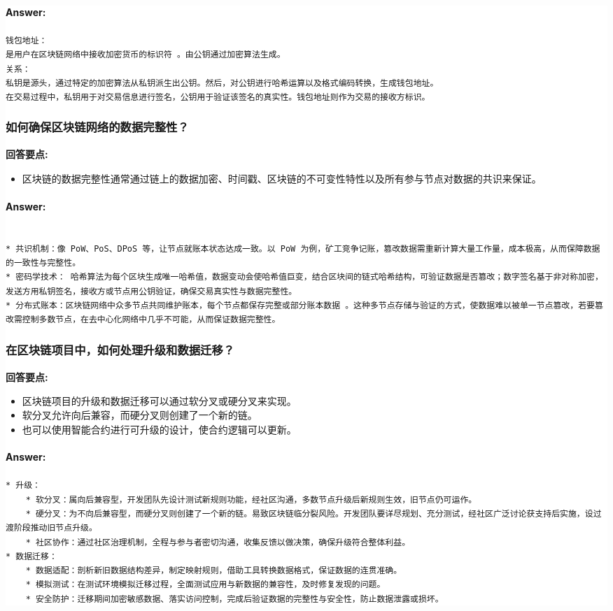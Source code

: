 

#### Answer:

```
钱包地址：
是用户在区块链网络中接收加密货币的标识符 。由公钥通过加密算法生成。
关系：
私钥是源头，通过特定的加密算法从私钥派生出公钥。然后，对公钥进行哈希运算以及格式编码转换，生成钱包地址。
在交易过程中，私钥用于对交易信息进行签名，公钥用于验证该签名的真实性。钱包地址则作为交易的接收方标识。

```



### 如何确保区块链网络的数据完整性？

**回答要点:**

- 区块链的数据完整性通常通过链上的数据加密、时间戳、区块链的不可变性特性以及所有参与节点对数据的共识来保证。


#### Answer:

```

* 共识机制：像 PoW、PoS、DPoS 等，让节点就账本状态达成一致。以 PoW 为例，矿工竞争记账，篡改数据需重新计算大量工作量，成本极高，从而保障数据的一致性与完整性。
* 密码学技术： 哈希算法为每个区块生成唯一哈希值，数据变动会使哈希值巨变，结合区块间的链式哈希结构，可验证数据是否篡改；数字签名基于非对称加密，发送方用私钥签名，接收方或节点用公钥验证，确保交易真实性与数据完整性。
* 分布式账本：区块链网络中众多节点共同维护账本，每个节点都保存完整或部分账本数据 。这种多节点存储与验证的方式，使数据难以被单一节点篡改，若要篡改需控制多数节点，在去中心化网络中几乎不可能，从而保证数据完整性。

```



### 在区块链项目中，如何处理升级和数据迁移？

**回答要点:**

- 区块链项目的升级和数据迁移可以通过软分叉或硬分叉来实现。
- 软分叉允许向后兼容，而硬分叉则创建了一个新的链。
- 也可以使用智能合约进行可升级的设计，使合约逻辑可以更新。



#### Answer:

```
* 升级：
    * 软分叉：属向后兼容型，开发团队先设计测试新规则功能，经社区沟通，多数节点升级后新规则生效，旧节点仍可运作。
    * 硬分叉：为不向后兼容型，而硬分叉则创建了一个新的链。易致区块链临分裂风险。开发团队要详尽规划、充分测试，经社区广泛讨论获支持后实施，设过渡阶段推动旧节点升级。
    * 社区协作：通过社区治理机制，全程与参与者密切沟通，收集反馈以做决策，确保升级符合整体利益。
* 数据迁移：
    * 数据适配：剖析新旧数据结构差异，制定映射规则，借助工具转换数据格式，保证数据的连贯准确。
    * 模拟测试：在测试环境模拟迁移过程，全面测试应用与新数据的兼容性，及时修复发现的问题。
    * 安全防护：迁移期间加密敏感数据、落实访问控制，完成后验证数据的完整性与安全性，防止数据泄露或损坏。

```


